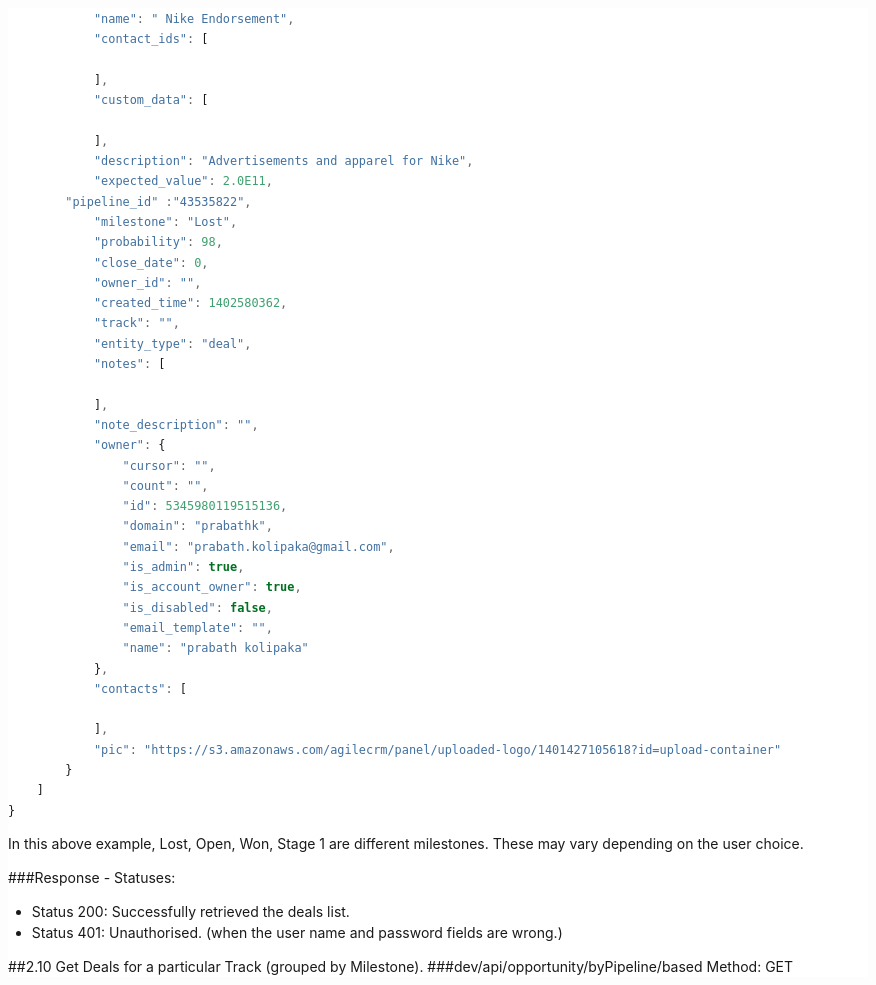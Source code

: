 ```javascript
            "name": " Nike Endorsement",
            "contact_ids": [
                
            ],
            "custom_data": [
                
            ],
            "description": "Advertisements and apparel for Nike",
            "expected_value": 2.0E11,
		"pipeline_id" :"43535822",
            "milestone": "Lost",
            "probability": 98,
            "close_date": 0,
            "owner_id": "",
            "created_time": 1402580362,
            "track": "",
            "entity_type": "deal",
            "notes": [
                
            ],
            "note_description": "",
            "owner": {
                "cursor": "",
                "count": "",
                "id": 5345980119515136,
                "domain": "prabathk",
                "email": "prabath.kolipaka@gmail.com",
                "is_admin": true,
                "is_account_owner": true,
                "is_disabled": false,
                "email_template": "",
                "name": "prabath kolipaka"
            },
            "contacts": [
                
            ],
            "pic": "https://s3.amazonaws.com/agilecrm/panel/uploaded-logo/1401427105618?id=upload-container"
        }
    ]
}
 ````
In this above example, Lost, Open, Won, Stage 1 are different milestones. These may vary depending on the user choice.

###Response - Statuses:
- Status 200: Successfully retrieved the deals list. 
- Status 401: Unauthorised. (when the user name and password fields are wrong.)

##2.10 Get Deals for a particular Track (grouped by Milestone).
###dev/api/opportunity/byPipeline/based
Method: GET 
